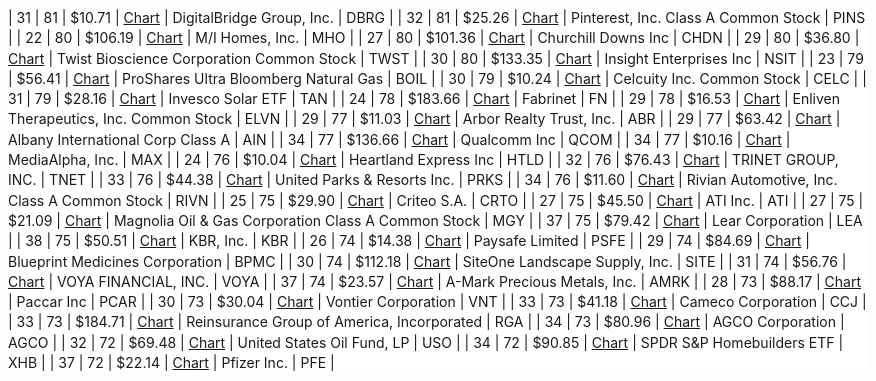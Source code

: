 | 31 | 81 | $10.71 | [Chart](https://www.tradingview.com/chart/?symbol=DBRG) | DigitalBridge Group, Inc. | DBRG |
| 32 | 81 | $25.26 | [Chart](https://www.tradingview.com/chart/?symbol=PINS) | Pinterest, Inc. Class A Common Stock | PINS |
| 22 | 80 | $106.19 | [Chart](https://www.tradingview.com/chart/?symbol=MHO) | M/I Homes, Inc. | MHO |
| 27 | 80 | $101.36 | [Chart](https://www.tradingview.com/chart/?symbol=CHDN) | Churchill Downs Inc | CHDN |
| 29 | 80 | $36.80 | [Chart](https://www.tradingview.com/chart/?symbol=TWST) | Twist Bioscience Corporation Common Stock | TWST |
| 30 | 80 | $133.35 | [Chart](https://www.tradingview.com/chart/?symbol=NSIT) | Insight Enterprises Inc | NSIT |
| 23 | 79 | $56.41 | [Chart](https://www.tradingview.com/chart/?symbol=BOIL) | ProShares Ultra Bloomberg Natural Gas | BOIL |
| 30 | 79 | $10.24 | [Chart](https://www.tradingview.com/chart/?symbol=CELC) | Celcuity Inc. Common Stock | CELC |
| 31 | 79 | $28.16 | [Chart](https://www.tradingview.com/chart/?symbol=TAN) | Invesco Solar ETF | TAN |
| 24 | 78 | $183.66 | [Chart](https://www.tradingview.com/chart/?symbol=FN) | Fabrinet | FN |
| 29 | 78 | $16.53 | [Chart](https://www.tradingview.com/chart/?symbol=ELVN) | Enliven Therapeutics, Inc. Common Stock | ELVN |
| 29 | 77 | $11.03 | [Chart](https://www.tradingview.com/chart/?symbol=ABR) | Arbor Realty Trust, Inc. | ABR |
| 29 | 77 | $63.42 | [Chart](https://www.tradingview.com/chart/?symbol=AIN) | Albany International Corp Class A | AIN |
| 34 | 77 | $136.66 | [Chart](https://www.tradingview.com/chart/?symbol=QCOM) | Qualcomm Inc | QCOM |
| 34 | 77 | $10.16 | [Chart](https://www.tradingview.com/chart/?symbol=MAX) | MediaAlpha, Inc. | MAX |
| 24 | 76 | $10.04 | [Chart](https://www.tradingview.com/chart/?symbol=HTLD) | Heartland Express Inc | HTLD |
| 32 | 76 | $76.43 | [Chart](https://www.tradingview.com/chart/?symbol=TNET) | TRINET GROUP, INC. | TNET |
| 33 | 76 | $44.38 | [Chart](https://www.tradingview.com/chart/?symbol=PRKS) | United Parks & Resorts Inc. | PRKS |
| 34 | 76 | $11.60 | [Chart](https://www.tradingview.com/chart/?symbol=RIVN) | Rivian Automotive, Inc. Class A Common Stock | RIVN |
| 25 | 75 | $29.90 | [Chart](https://www.tradingview.com/chart/?symbol=CRTO) | Criteo S.A. | CRTO |
| 27 | 75 | $45.50 | [Chart](https://www.tradingview.com/chart/?symbol=ATI) | ATI Inc. | ATI |
| 27 | 75 | $21.09 | [Chart](https://www.tradingview.com/chart/?symbol=MGY) | Magnolia Oil & Gas Corporation Class A Common Stock | MGY |
| 37 | 75 | $79.42 | [Chart](https://www.tradingview.com/chart/?symbol=LEA) | Lear Corporation | LEA |
| 38 | 75 | $50.51 | [Chart](https://www.tradingview.com/chart/?symbol=KBR) | KBR, Inc. | KBR |
| 26 | 74 | $14.38 | [Chart](https://www.tradingview.com/chart/?symbol=PSFE) | Paysafe Limited | PSFE |
| 29 | 74 | $84.69 | [Chart](https://www.tradingview.com/chart/?symbol=BPMC) | Blueprint Medicines Corporation | BPMC |
| 30 | 74 | $112.18 | [Chart](https://www.tradingview.com/chart/?symbol=SITE) | SiteOne Landscape Supply, Inc. | SITE |
| 31 | 74 | $56.76 | [Chart](https://www.tradingview.com/chart/?symbol=VOYA) | VOYA FINANCIAL, INC. | VOYA |
| 37 | 74 | $23.57 | [Chart](https://www.tradingview.com/chart/?symbol=AMRK) | A-Mark Precious Metals, Inc. | AMRK |
| 28 | 73 | $88.17 | [Chart](https://www.tradingview.com/chart/?symbol=PCAR) | Paccar Inc | PCAR |
| 30 | 73 | $30.04 | [Chart](https://www.tradingview.com/chart/?symbol=VNT) | Vontier Corporation | VNT |
| 33 | 73 | $41.18 | [Chart](https://www.tradingview.com/chart/?symbol=CCJ) | Cameco Corporation | CCJ |
| 33 | 73 | $184.71 | [Chart](https://www.tradingview.com/chart/?symbol=RGA) | Reinsurance Group of America, Incorporated | RGA |
| 34 | 73 | $80.96 | [Chart](https://www.tradingview.com/chart/?symbol=AGCO) | AGCO Corporation | AGCO |
| 32 | 72 | $69.48 | [Chart](https://www.tradingview.com/chart/?symbol=USO) | United States Oil Fund, LP | USO |
| 34 | 72 | $90.85 | [Chart](https://www.tradingview.com/chart/?symbol=XHB) | SPDR S&P Homebuilders ETF | XHB |
| 37 | 72 | $22.14 | [Chart](https://www.tradingview.com/chart/?symbol=PFE) | Pfizer Inc. | PFE |